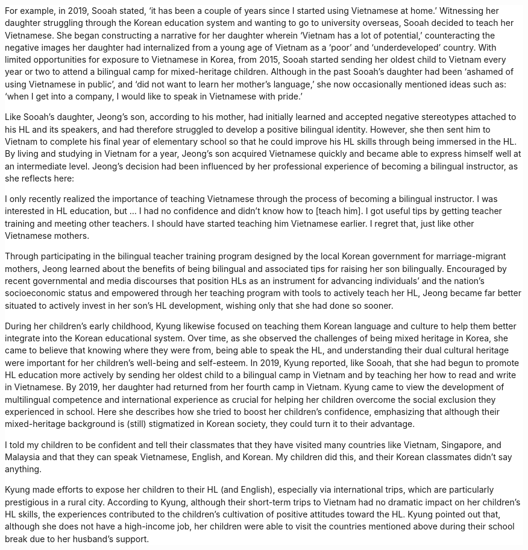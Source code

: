 For example, in 2019, Sooah stated, ‘it has been a couple of years since I started using Vietnamese at home.’ Witnessing her daughter struggling through the Korean education system and wanting to go to university overseas, Sooah decided to teach her Vietnamese. She began constructing a narrative for her daughter wherein ‘Vietnam has a lot of potential,’ counteracting the negative images her daughter had internalized from a young age of Vietnam as a ‘poor’ and ‘underdeveloped’ country. With limited opportunities for exposure to Vietnamese in Korea, from 2015, Sooah started sending her oldest child to Vietnam every year or two to attend a bilingual camp for mixed-heritage children. Although in the past Sooah’s daughter had been ‘ashamed of using Vietnamese in public’, and ‘did not want to learn her mother’s language,’ she now occasionally mentioned ideas such as: ‘when I get into a company, I would like to speak in Vietnamese with pride.’

Like Sooah’s daughter, Jeong’s son, according to his mother, had initially learned and accepted negative stereotypes attached to his HL and its speakers, and had therefore struggled to develop a positive bilingual identity. However, she then sent him to Vietnam to complete his final year of elementary school so that he could improve his HL skills through being immersed in the HL. By living and studying in Vietnam for a year, Jeong’s son acquired Vietnamese quickly and became able to express himself well at an intermediate level. Jeong’s decision had been influenced by her professional experience of becoming a bilingual instructor, as she reflects here:

I only recently realized the importance of teaching Vietnamese through the process of becoming a bilingual instructor. I was interested in HL education, but … I had no confidence and didn’t know how to [teach him]. I got useful tips by getting teacher training and meeting other teachers. I should have started teaching him Vietnamese earlier. I regret that, just like other Vietnamese mothers.

Through participating in the bilingual teacher training program designed by the local Korean government for marriage-migrant mothers, Jeong learned about the benefits of being bilingual and associated tips for raising her son bilingually. Encouraged by recent governmental and media discourses that position HLs as an instrument for advancing individuals’ and the nation’s socioeconomic status and empowered through her teaching program with tools to actively teach her HL, Jeong became far better situated to actively invest in her son’s HL development, wishing only that she had done so sooner.

During her children’s early childhood, Kyung likewise focused on teaching them Korean language and culture to help them better integrate into the Korean educational system. Over time, as she observed the challenges of being mixed heritage in Korea, she came to believe that knowing where they were from, being able to speak the HL, and understanding their dual cultural heritage were important for her children’s well-being and self-esteem. In 2019, Kyung reported, like Sooah, that she had begun to promote HL education more actively by sending her oldest child to a bilingual camp in Vietnam and by teaching her how to read and write in Vietnamese. By 2019, her daughter had returned from her fourth camp in Vietnam. Kyung came to view the development of multilingual competence and international experience as crucial for helping her children overcome the social exclusion they experienced in school. Here she describes how she tried to boost her children’s confidence, emphasizing that although their mixed-heritage background is (still) stigmatized in Korean society, they could turn it to their advantage.

I told my children to be confident and tell their classmates that they have visited many countries like Vietnam, Singapore, and Malaysia and that they can speak Vietnamese, English, and Korean. My children did this, and their Korean classmates didn’t say anything.

Kyung made efforts to expose her children to their HL (and English), especially via international trips, which are particularly prestigious in a rural city. According to Kyung, although their short-term trips to Vietnam had no dramatic impact on her children’s HL skills, the experiences contributed to the children’s cultivation of positive attitudes toward the HL. Kyung pointed out that, although she does not have a high-income job, her children were able to visit the countries mentioned above during their school break due to her husband’s support.
